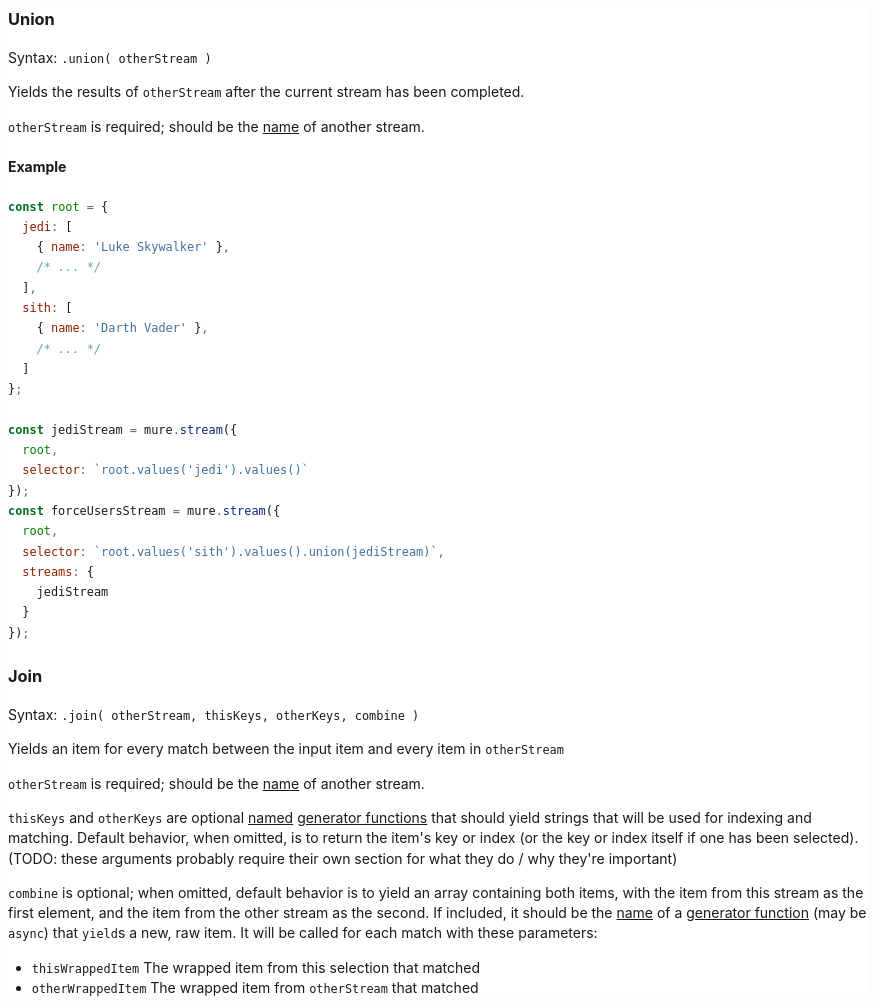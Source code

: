 ### Union
Syntax: `.union( otherStream )`

Yields the results of `otherStream` after the current stream has been completed.

`otherStream` is required; should be the <a href="#about-named-functions-and-streams">name</a> of another stream.

#### Example
```js
const root = {
  jedi: [
    { name: 'Luke Skywalker' },
    /* ... */
  ],
  sith: [
    { name: 'Darth Vader' },
    /* ... */
  ]
};

const jediStream = mure.stream({
  root,
  selector: `root.values('jedi').values()`
});
const forceUsersStream = mure.stream({
  root,
  selector: `root.values('sith').values().union(jediStream)`,
  streams: {
    jediStream
  }
});
```

### Join
Syntax: `.join( otherStream, thisKeys, otherKeys, combine )`

Yields an item for every match between the input item and every item in `otherStream`

`otherStream` is required; should be the <a href="#about-named-functions-and-streams">name</a> of another stream.

`thisKeys` and `otherKeys` are optional <a href="#about-named-functions-and-streams">named</a> [generator functions](https://developer.mozilla.org/en-US/docs/Web/JavaScript/Reference/Statements/function*) that should yield strings that will be used for indexing and matching. Default behavior, when omitted, is to return the item's key or index (or the key or index itself if one has been selected). (TODO: these arguments probably require their own section for what they do / why they're important)

`combine` is optional; when omitted, default behavior is to yield an array containing both items, with the item from this stream as the first element, and the item from the other stream as the second. If included, it should be the <a href="#about-named-functions-and-streams">name</a> of a [generator function](https://developer.mozilla.org/en-US/docs/Web/JavaScript/Reference/Statements/function*) (may be `async`) that `yield`s a new, raw item. It will be called for each match with these parameters:
- `thisWrappedItem` The wrapped item from this selection that matched
- `otherWrappedItem` The wrapped item from `otherStream` that matched
